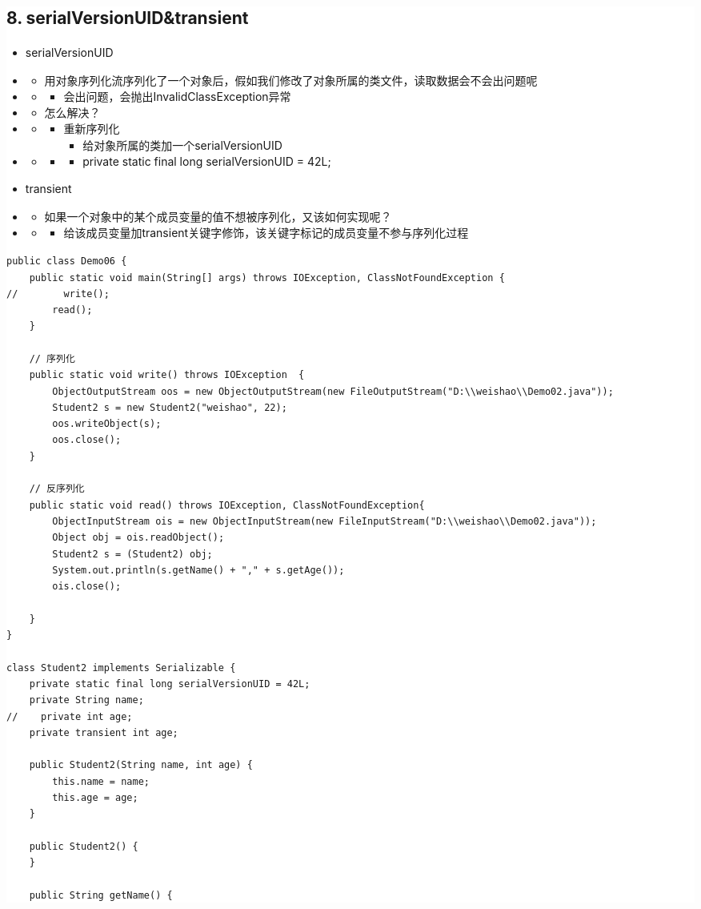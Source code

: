 



## 8. serialVersionUID&transient

- serialVersionUID

- - 用对象序列化流序列化了一个对象后，假如我们修改了对象所属的类文件，读取数据会不会出问题呢

- - - 会出问题，会抛出InvalidClassException异常

- - 怎么解决？

- - - 重新序列化
        - 给对象所属的类加一个serialVersionUID

- - - - private static final long serialVersionUID = 42L;

- transient

- - 如果一个对象中的某个成员变量的值不想被序列化，又该如何实现呢？

- - - 给该成员变量加transient关键字修饰，该关键字标记的成员变量不参与序列化过程



```
public class Demo06 {
    public static void main(String[] args) throws IOException, ClassNotFoundException {
//        write();
        read();
    }

    // 序列化
    public static void write() throws IOException  {
        ObjectOutputStream oos = new ObjectOutputStream(new FileOutputStream("D:\\weishao\\Demo02.java"));
        Student2 s = new Student2("weishao", 22);
        oos.writeObject(s);
        oos.close();
    }

    // 反序列化
    public static void read() throws IOException, ClassNotFoundException{
        ObjectInputStream ois = new ObjectInputStream(new FileInputStream("D:\\weishao\\Demo02.java"));
        Object obj = ois.readObject();
        Student2 s = (Student2) obj;
        System.out.println(s.getName() + "," + s.getAge());
        ois.close();

    }
}

class Student2 implements Serializable {
    private static final long serialVersionUID = 42L;
    private String name;
//    private int age;
    private transient int age;

    public Student2(String name, int age) {
        this.name = name;
        this.age = age;
    }

    public Student2() {
    }

    public String getName() {
```